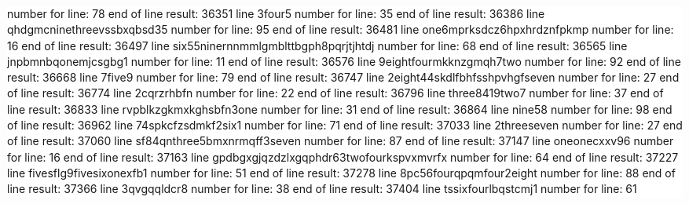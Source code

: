 number for line:  78
end of line result:  36351
line 3four5
number for line:  35
end of line result:  36386
line qhdgmcninethreevssbxqbsd35
number for line:  95
end of line result:  36481
line one6mprksdcz6hpxhrdznfpkmp
number for line:  16
end of line result:  36497
line six55ninernnmmlgmblttbgph8pqrjtjhtdj
number for line:  68
end of line result:  36565
line jnpbmnbqonemjcsgbg1
number for line:  11
end of line result:  36576
line 9eightfourmkknzgmqh7two
number for line:  92
end of line result:  36668
line 7five9
number for line:  79
end of line result:  36747
line 2eight44skdlfbhfsshpvhgfseven
number for line:  27
end of line result:  36774
line 2cqrzrhbfn
number for line:  22
end of line result:  36796
line three8419two7
number for line:  37
end of line result:  36833
line rvpblkzgkmxkghsbfn3one
number for line:  31
end of line result:  36864
line nine58
number for line:  98
end of line result:  36962
line 74spkcfzsdmkf2six1
number for line:  71
end of line result:  37033
line 2threeseven
number for line:  27
end of line result:  37060
line sf84qnthree5bmxnrmqff3seven
number for line:  87
end of line result:  37147
line oneonecxxv96
number for line:  16
end of line result:  37163
line gpdbgxgjqzdzlxgqphdr63twofourkspvxmvrfx
number for line:  64
end of line result:  37227
line fivesflg9fivesixonexfb1
number for line:  51
end of line result:  37278
line 8pc56fourqpqmfour2eight
number for line:  88
end of line result:  37366
line 3qvgqqldcr8
number for line:  38
end of line result:  37404
line tssixfourlbqstcmj1
number for line:  61